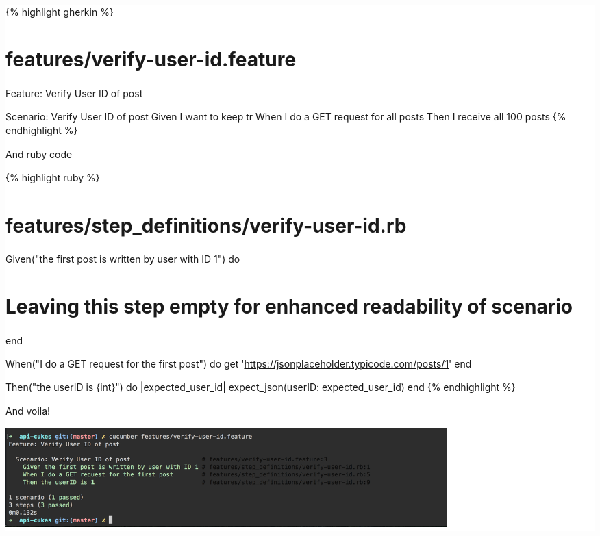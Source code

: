 {% highlight gherkin %}
# features/verify-user-id.feature

Feature: Verify User ID of post

Scenario: Verify User ID of post
  Given I want to keep tr
  When I do a GET request for all posts
  Then I receive all 100 posts
{% endhighlight %}

And ruby code

{% highlight ruby %}
# features/step_definitions/verify-user-id.rb

Given("the first post is written by user with ID 1") do
  # Leaving this step empty for enhanced readability of scenario
end

When("I do a GET request for the first post") do
 get 'https://jsonplaceholder.typicode.com/posts/1'
end

Then("the userID is {int}") do |expected_user_id|
  expect_json(userID: expected_user_id)
end
{% endhighlight %}

And voila!

<img src="/assets/user-id.png" width="645"/>
